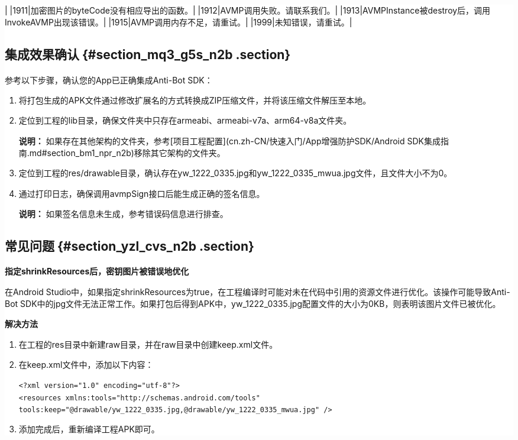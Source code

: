 |
|1911|加密图片的byteCode没有相应导出的函数。|
|1912|AVMP调用失败。请联系我们。|
|1913|AVMPInstance被destroy后，调用InvokeAVMP出现该错误。|
|1915|AVMP调用内存不足，请重试。|
|1999|未知错误，请重试。|

## 集成效果确认 {#section_mq3_g5s_n2b .section}

参考以下步骤，确认您的App已正确集成Anti-Bot SDK：

1.  将打包生成的APK文件通过修改扩展名的方式转换成ZIP压缩文件，并将该压缩文件解压至本地。
2.  定位到工程的lib目录，确保文件夹中只存在armeabi、armeabi-v7a、arm64-v8a文件夹。

    **说明：** 如果存在其他架构的文件夹，参考[项目工程配置](cn.zh-CN/快速入门/App增强防护SDK/Android SDK集成指南.md#section_bm1_npr_n2b)移除其它架构的文件夹。

3.  定位到工程的res/drawable目录，确认存在yw\_1222\_0335.jpg和yw\_1222\_0335\_mwua.jpg文件，且文件大小不为0。
4.  通过打印日志，确保调用avmpSign接口后能生成正确的签名信息。

    **说明：** 如果签名信息未生成，参考错误码信息进行排查。


## 常见问题 {#section_yzl_cvs_n2b .section}

**指定shrinkResources后，密钥图片被错误地优化**

在Android Studio中，如果指定shrinkResources为true，在工程编译时可能对未在代码中引用的资源文件进行优化。该操作可能导致Anti-Bot SDK中的jpg文件无法正常工作。如果打包后得到APK中，yw\_1222\_0335.jpg配置文件的大小为0KB，则表明该图片文件已被优化。

**解决方法**

1.  在工程的res目录中新建raw目录，并在raw目录中创建keep.xml文件。
2.  在keep.xml文件中，添加以下内容：

    ```
    <?xml version="1.0" encoding="utf-8"?>
    <resources xmlns:tools="http://schemas.android.com/tools"
    tools:keep="@drawable/yw_1222_0335.jpg,@drawable/yw_1222_0335_mwua.jpg" />
    ```

3.  添加完成后，重新编译工程APK即可。

